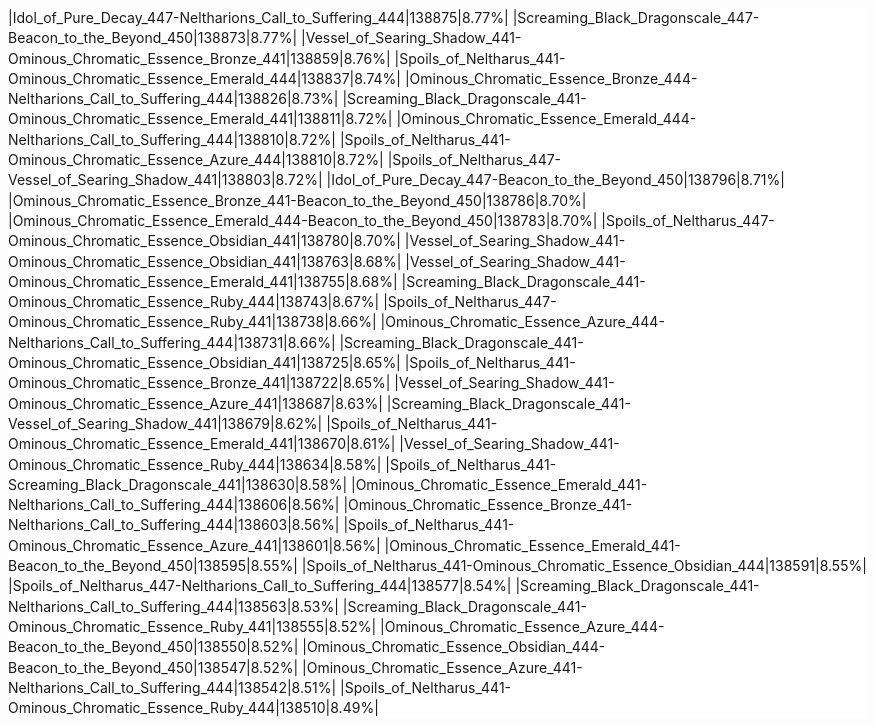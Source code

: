 |Idol_of_Pure_Decay_447-Neltharions_Call_to_Suffering_444|138875|8.77%|
|Screaming_Black_Dragonscale_447-Beacon_to_the_Beyond_450|138873|8.77%|
|Vessel_of_Searing_Shadow_441-Ominous_Chromatic_Essence_Bronze_441|138859|8.76%|
|Spoils_of_Neltharus_441-Ominous_Chromatic_Essence_Emerald_444|138837|8.74%|
|Ominous_Chromatic_Essence_Bronze_444-Neltharions_Call_to_Suffering_444|138826|8.73%|
|Screaming_Black_Dragonscale_441-Ominous_Chromatic_Essence_Emerald_441|138811|8.72%|
|Ominous_Chromatic_Essence_Emerald_444-Neltharions_Call_to_Suffering_444|138810|8.72%|
|Spoils_of_Neltharus_441-Ominous_Chromatic_Essence_Azure_444|138810|8.72%|
|Spoils_of_Neltharus_447-Vessel_of_Searing_Shadow_441|138803|8.72%|
|Idol_of_Pure_Decay_447-Beacon_to_the_Beyond_450|138796|8.71%|
|Ominous_Chromatic_Essence_Bronze_441-Beacon_to_the_Beyond_450|138786|8.70%|
|Ominous_Chromatic_Essence_Emerald_444-Beacon_to_the_Beyond_450|138783|8.70%|
|Spoils_of_Neltharus_447-Ominous_Chromatic_Essence_Obsidian_441|138780|8.70%|
|Vessel_of_Searing_Shadow_441-Ominous_Chromatic_Essence_Obsidian_441|138763|8.68%|
|Vessel_of_Searing_Shadow_441-Ominous_Chromatic_Essence_Emerald_441|138755|8.68%|
|Screaming_Black_Dragonscale_441-Ominous_Chromatic_Essence_Ruby_444|138743|8.67%|
|Spoils_of_Neltharus_447-Ominous_Chromatic_Essence_Ruby_441|138738|8.66%|
|Ominous_Chromatic_Essence_Azure_444-Neltharions_Call_to_Suffering_444|138731|8.66%|
|Screaming_Black_Dragonscale_441-Ominous_Chromatic_Essence_Obsidian_441|138725|8.65%|
|Spoils_of_Neltharus_441-Ominous_Chromatic_Essence_Bronze_441|138722|8.65%|
|Vessel_of_Searing_Shadow_441-Ominous_Chromatic_Essence_Azure_441|138687|8.63%|
|Screaming_Black_Dragonscale_441-Vessel_of_Searing_Shadow_441|138679|8.62%|
|Spoils_of_Neltharus_441-Ominous_Chromatic_Essence_Emerald_441|138670|8.61%|
|Vessel_of_Searing_Shadow_441-Ominous_Chromatic_Essence_Ruby_444|138634|8.58%|
|Spoils_of_Neltharus_441-Screaming_Black_Dragonscale_441|138630|8.58%|
|Ominous_Chromatic_Essence_Emerald_441-Neltharions_Call_to_Suffering_444|138606|8.56%|
|Ominous_Chromatic_Essence_Bronze_441-Neltharions_Call_to_Suffering_444|138603|8.56%|
|Spoils_of_Neltharus_441-Ominous_Chromatic_Essence_Azure_441|138601|8.56%|
|Ominous_Chromatic_Essence_Emerald_441-Beacon_to_the_Beyond_450|138595|8.55%|
|Spoils_of_Neltharus_441-Ominous_Chromatic_Essence_Obsidian_444|138591|8.55%|
|Spoils_of_Neltharus_447-Neltharions_Call_to_Suffering_444|138577|8.54%|
|Screaming_Black_Dragonscale_441-Neltharions_Call_to_Suffering_444|138563|8.53%|
|Screaming_Black_Dragonscale_441-Ominous_Chromatic_Essence_Ruby_441|138555|8.52%|
|Ominous_Chromatic_Essence_Azure_444-Beacon_to_the_Beyond_450|138550|8.52%|
|Ominous_Chromatic_Essence_Obsidian_444-Beacon_to_the_Beyond_450|138547|8.52%|
|Ominous_Chromatic_Essence_Azure_441-Neltharions_Call_to_Suffering_444|138542|8.51%|
|Spoils_of_Neltharus_441-Ominous_Chromatic_Essence_Ruby_444|138510|8.49%|